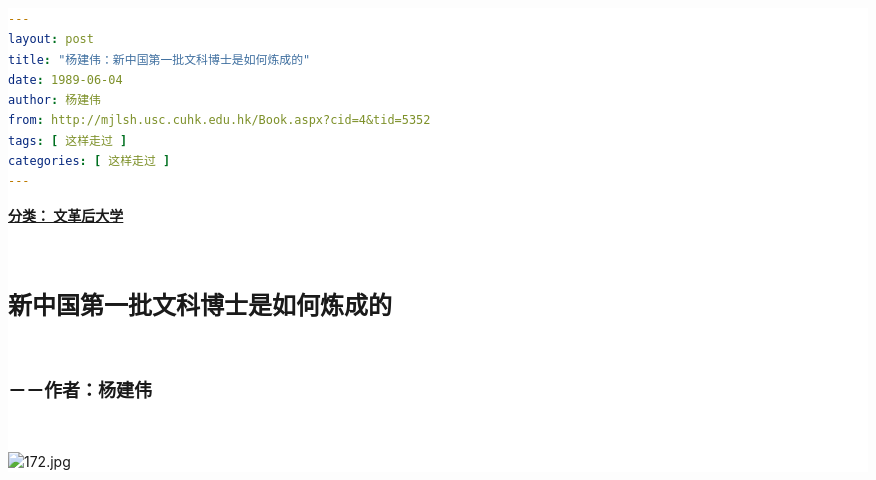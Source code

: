 ```yaml
---
layout: post
title: "杨建伟：新中国第一批文科博士是如何炼成的"
date: 1989-06-04
author: 杨建伟
from: http://mjlsh.usc.cuhk.edu.hk/Book.aspx?cid=4&tid=5352
tags: [ 这样走过 ]
categories: [ 这样走过 ]
---
```


<div style="margin: 15px 10px 10px 0px;">
 <div>
  <span id="ctl00_ContentPlaceHolder1_chapter1_SubjectLabel" style="font-weight:bold;text-decoration:underline;">
   分类： 文革后大学
  </span>
 </div>
 <p class="p1">
  <b>
   <font size="5">
    <span class="s1">
    </span>
    <br/>
   </font>
  </b>
 </p>
 <p class="p2">
  <span class="s1">
   <b>
    <font size="5">
     新中国第一批文科博士是如何炼成的
    </font>
   </b>
  </span>
 </p>
 <p class="p1">
  <b>
   <font size="4">
    <span class="s1">
    </span>
    <br/>
   </font>
  </b>
 </p>
 <p class="p2">
  <span class="s1">
   <b>
    <font size="4">
     －－作者：杨建伟
    </font>
   </b>
  </span>
 </p>
 <p class="p1">
  <span class="s1">
  </span>
  <br/>
 </p>
 <p class="p3">
  <span class="s1">
   <img alt="172.jpg" border="0" height="182" src="/medias/contents/5352/172.jpg" width="550"/>
